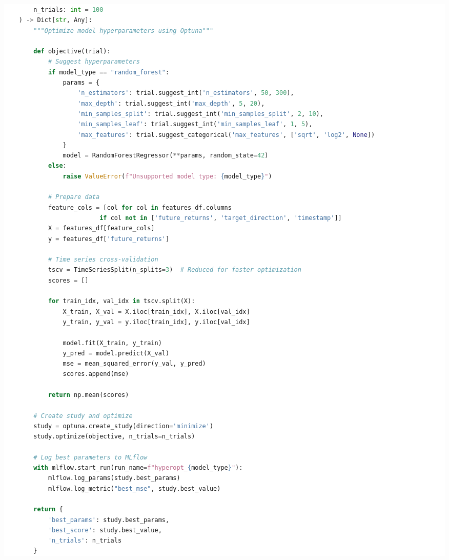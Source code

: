 ```python
        n_trials: int = 100
    ) -> Dict[str, Any]:
        """Optimize model hyperparameters using Optuna"""
        
        def objective(trial):
            # Suggest hyperparameters
            if model_type == "random_forest":
                params = {
                    'n_estimators': trial.suggest_int('n_estimators', 50, 300),
                    'max_depth': trial.suggest_int('max_depth', 5, 20),
                    'min_samples_split': trial.suggest_int('min_samples_split', 2, 10),
                    'min_samples_leaf': trial.suggest_int('min_samples_leaf', 1, 5),
                    'max_features': trial.suggest_categorical('max_features', ['sqrt', 'log2', None])
                }
                model = RandomForestRegressor(**params, random_state=42)
            else:
                raise ValueError(f"Unsupported model type: {model_type}")
                
            # Prepare data
            feature_cols = [col for col in features_df.columns 
                          if col not in ['future_returns', 'target_direction', 'timestamp']]
            X = features_df[feature_cols]
            y = features_df['future_returns']
            
            # Time series cross-validation
            tscv = TimeSeriesSplit(n_splits=3)  # Reduced for faster optimization
            scores = []
            
            for train_idx, val_idx in tscv.split(X):
                X_train, X_val = X.iloc[train_idx], X.iloc[val_idx]
                y_train, y_val = y.iloc[train_idx], y.iloc[val_idx]
                
                model.fit(X_train, y_train)
                y_pred = model.predict(X_val)
                mse = mean_squared_error(y_val, y_pred)
                scores.append(mse)
                
            return np.mean(scores)
            
        # Create study and optimize
        study = optuna.create_study(direction='minimize')
        study.optimize(objective, n_trials=n_trials)
        
        # Log best parameters to MLflow
        with mlflow.start_run(run_name=f"hyperopt_{model_type}"):
            mlflow.log_params(study.best_params)
            mlflow.log_metric("best_mse", study.best_value)
            
        return {
            'best_params': study.best_params,
            'best_score': study.best_value,
            'n_trials': n_trials
        }
```

